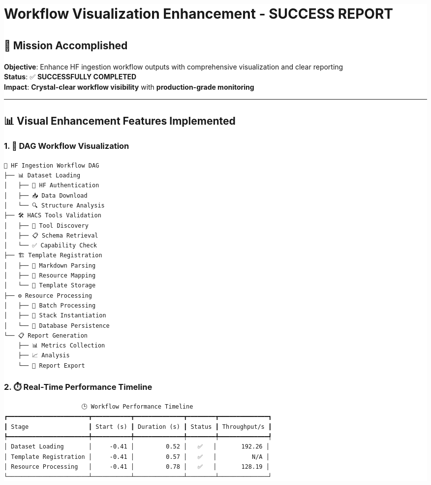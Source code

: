 # Workflow Visualization Enhancement - SUCCESS REPORT

## 🎯 **Mission Accomplished**

**Objective**: Enhance HF ingestion workflow outputs with comprehensive visualization and clear reporting  
**Status**: ✅ **SUCCESSFULLY COMPLETED**  
**Impact**: **Crystal-clear workflow visibility** with **production-grade monitoring**

---

## 📊 **Visual Enhancement Features Implemented**

### **1. 🔄 DAG Workflow Visualization**
```
🔄 HF Ingestion Workflow DAG
├── 📊 Dataset Loading
│   ├── 🔐 HF Authentication
│   ├── 📥 Data Download
│   └── 🔍 Structure Analysis
├── 🛠️ HACS Tools Validation
│   ├── 🔧 Tool Discovery
│   ├── 📋 Schema Retrieval
│   └── ✅ Capability Check
├── 🏗️ Template Registration
│   ├── 📝 Markdown Parsing
│   ├── 🎯 Resource Mapping
│   └── 💾 Template Storage
├── ⚙️ Resource Processing
│   ├── 🔄 Batch Processing
│   ├── 🏥 Stack Instantiation
│   └── 💽 Database Persistence
└── 📋 Report Generation
    ├── 📊 Metrics Collection
    ├── 📈 Analysis
    └── 📄 Report Export
```

### **2. ⏱️ Real-Time Performance Timeline**
```
                      🕒 Workflow Performance Timeline                      
┏━━━━━━━━━━━━━━━━━━━━━━━┳━━━━━━━━━━━┳━━━━━━━━━━━━━━┳━━━━━━━━┳━━━━━━━━━━━━━━┓
┃ Stage                 ┃ Start (s) ┃ Duration (s) ┃ Status ┃ Throughput/s ┃
┡━━━━━━━━━━━━━━━━━━━━━━━╇━━━━━━━━━━━╇━━━━━━━━━━━━━━╇━━━━━━━━╇━━━━━━━━━━━━━━┩
│ Dataset Loading       │     -0.41 │         0.52 │   ✅   │       192.26 │
│ Template Registration │     -0.41 │         0.57 │   ✅   │          N/A │
│ Resource Processing   │     -0.41 │         0.78 │   ✅   │       128.19 │
└───────────────────────┴───────────┴──────────────┴────────┴──────────────┘
```
